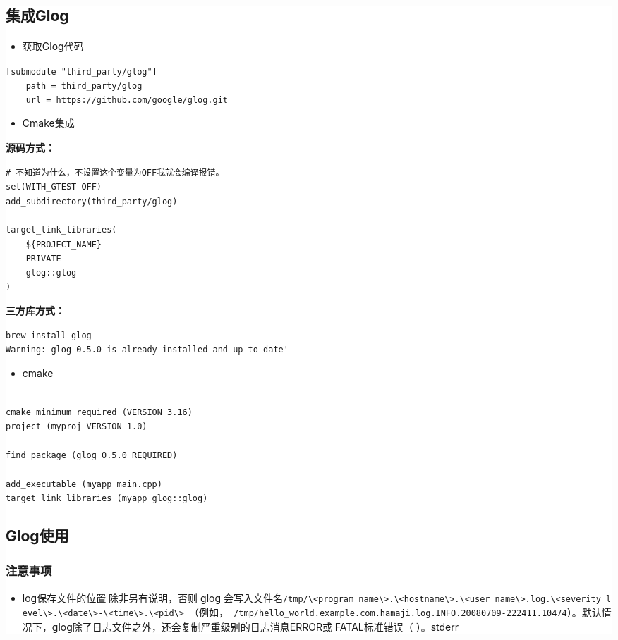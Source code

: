 ## 集成Glog

- 获取Glog代码
```shell
[submodule "third_party/glog"]
	path = third_party/glog
	url = https://github.com/google/glog.git

```
- Cmake集成

**源码方式：**

```shell
# 不知道为什么，不设置这个变量为OFF我就会编译报错。
set(WITH_GTEST OFF)
add_subdirectory(third_party/glog)

target_link_libraries(
    ${PROJECT_NAME}
    PRIVATE
    glog::glog
)
```
**三方库方式：**

```shell
brew install glog
Warning: glog 0.5.0 is already installed and up-to-date'
```

- cmake

```shell

cmake_minimum_required (VERSION 3.16)
project (myproj VERSION 1.0)

find_package (glog 0.5.0 REQUIRED)

add_executable (myapp main.cpp)
target_link_libraries (myapp glog::glog)
```



## Glog使用


### 注意事项
- log保存文件的位置
除非另有说明，否则 glog 会写入文件名`/tmp/\<program name\>.\<hostname\>.\<user name\>.log.\<severity level\>.\<date\>-\<time\>.\<pid\> `（例如，` /tmp/hello_world.example.com.hamaji.log.INFO.20080709-222411.10474`）。默认情况下，glog除了日志文件之外，还会复制严重级别的日志消息ERROR或 FATAL标准错误（ ）。stderr
